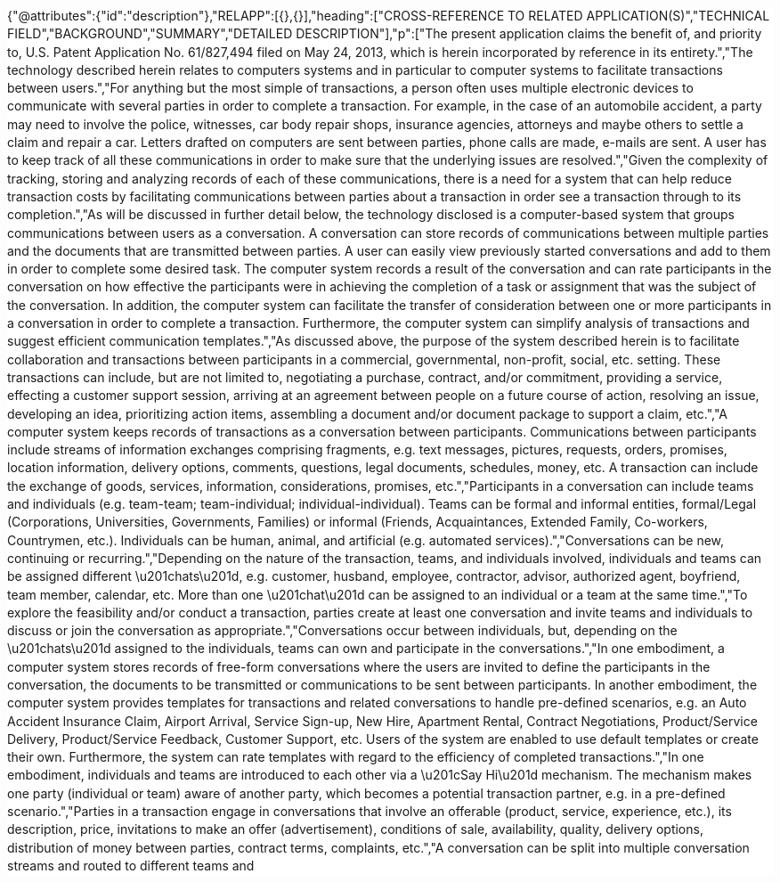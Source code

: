 {"@attributes":{"id":"description"},"RELAPP":[{},{}],"heading":["CROSS-REFERENCE TO RELATED APPLICATION(S)","TECHNICAL FIELD","BACKGROUND","SUMMARY","DETAILED DESCRIPTION"],"p":["The present application claims the benefit of, and priority to, U.S. Patent Application No. 61\/827,494 filed on May 24, 2013, which is herein incorporated by reference in its entirety.","The technology described herein relates to computers systems and in particular to computer systems to facilitate transactions between users.","For anything but the most simple of transactions, a person often uses multiple electronic devices to communicate with several parties in order to complete a transaction. For example, in the case of an automobile accident, a party may need to involve the police, witnesses, car body repair shops, insurance agencies, attorneys and maybe others to settle a claim and repair a car. Letters drafted on computers are sent between parties, phone calls are made, e-mails are sent. A user has to keep track of all these communications in order to make sure that the underlying issues are resolved.","Given the complexity of tracking, storing and analyzing records of each of these communications, there is a need for a system that can help reduce transaction costs by facilitating communications between parties about a transaction in order see a transaction through to its completion.","As will be discussed in further detail below, the technology disclosed is a computer-based system that groups communications between users as a conversation. A conversation can store records of communications between multiple parties and the documents that are transmitted between parties. A user can easily view previously started conversations and add to them in order to complete some desired task. The computer system records a result of the conversation and can rate participants in the conversation on how effective the participants were in achieving the completion of a task or assignment that was the subject of the conversation. In addition, the computer system can facilitate the transfer of consideration between one or more participants in a conversation in order to complete a transaction. Furthermore, the computer system can simplify analysis of transactions and suggest efficient communication templates.","As discussed above, the purpose of the system described herein is to facilitate collaboration and transactions between participants in a commercial, governmental, non-profit, social, etc. setting. These transactions can include, but are not limited to, negotiating a purchase, contract, and\/or commitment, providing a service, effecting a customer support session, arriving at an agreement between people on a future course of action, resolving an issue, developing an idea, prioritizing action items, assembling a document and\/or document package to support a claim, etc.","A computer system keeps records of transactions as a conversation between participants. Communications between participants include streams of information exchanges comprising fragments, e.g. text messages, pictures, requests, orders, promises, location information, delivery options, comments, questions, legal documents, schedules, money, etc. A transaction can include the exchange of goods, services, information, considerations, promises, etc.","Participants in a conversation can include teams and individuals (e.g. team-team; team-individual; individual-individual). Teams can be formal and informal entities, formal\/Legal (Corporations, Universities, Governments, Families) or informal (Friends, Acquaintances, Extended Family, Co-workers, Countrymen, etc.). Individuals can be human, animal, and artificial (e.g. automated services).","Conversations can be new, continuing or recurring.","Depending on the nature of the transaction, teams, and individuals involved, individuals and teams can be assigned different \u201chats\u201d, e.g. customer, husband, employee, contractor, advisor, authorized agent, boyfriend, team member, calendar, etc. More than one \u201chat\u201d can be assigned to an individual or a team at the same time.","To explore the feasibility and\/or conduct a transaction, parties create at least one conversation and invite teams and individuals to discuss or join the conversation as appropriate.","Conversations occur between individuals, but, depending on the \u201chats\u201d assigned to the individuals, teams can own and participate in the conversations.","In one embodiment, a computer system stores records of free-form conversations where the users are invited to define the participants in the conversation, the documents to be transmitted or communications to be sent between participants. In another embodiment, the computer system provides templates for transactions and related conversations to handle pre-defined scenarios, e.g. an Auto Accident Insurance Claim, Airport Arrival, Service Sign-up, New Hire, Apartment Rental, Contract Negotiations, Product\/Service Delivery, Product\/Service Feedback, Customer Support, etc. Users of the system are enabled to use default templates or create their own. Furthermore, the system can rate templates with regard to the efficiency of completed transactions.","In one embodiment, individuals and teams are introduced to each other via a \u201cSay Hi\u201d mechanism. The mechanism makes one party (individual or team) aware of another party, which becomes a potential transaction partner, e.g. in a pre-defined scenario.","Parties in a transaction engage in conversations that involve an offerable (product, service, experience, etc.), its description, price, invitations to make an offer (advertisement), conditions of sale, availability, quality, delivery options, distribution of money between parties, contract terms, complaints, etc.","A conversation can be split into multiple conversation streams and routed to different teams and
